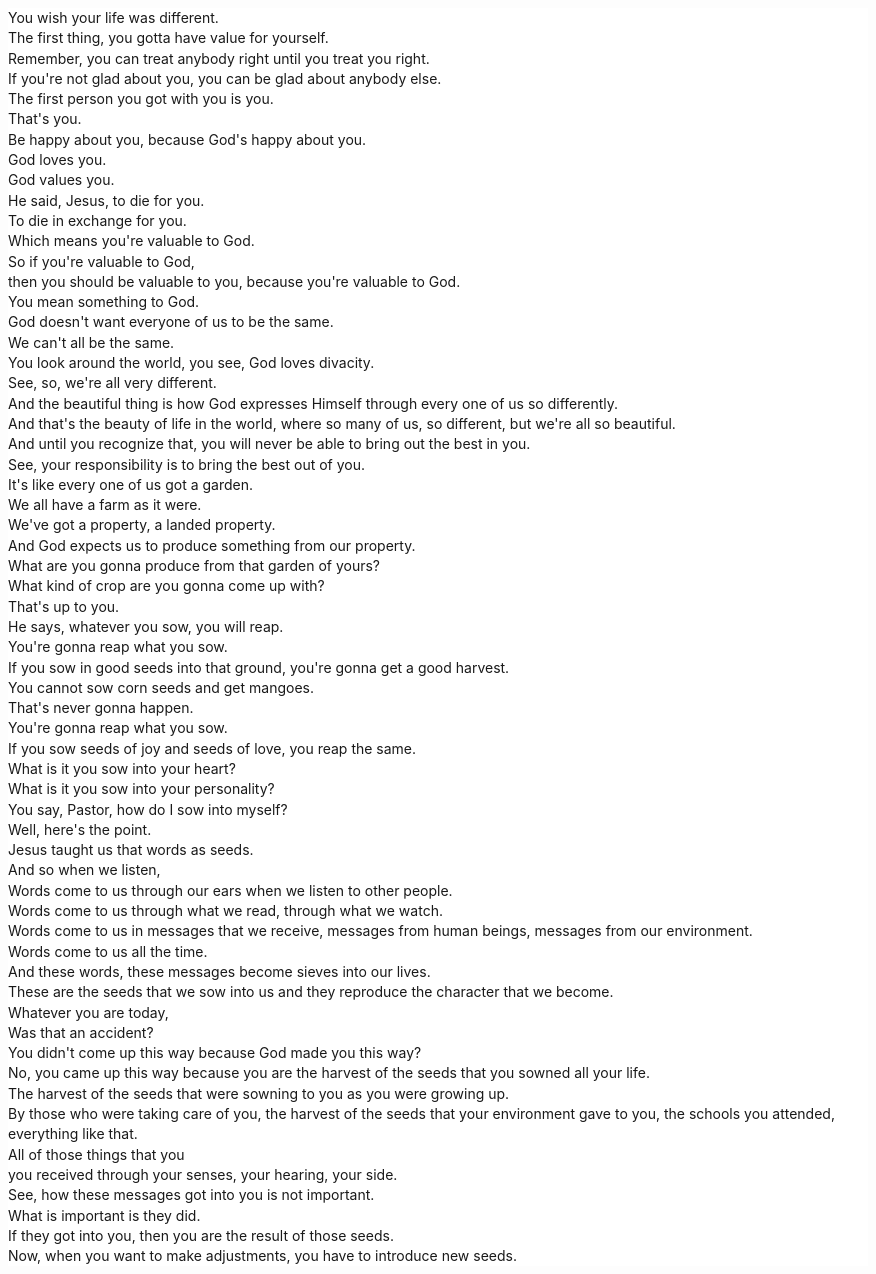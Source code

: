 You wish your life was different.  
The first thing, you gotta have value for yourself.  
Remember, you can treat anybody right until you treat you right.  
If you're not glad about you, you can be glad about anybody else.  
 The first person you got with you is you.  
That's you.  
Be happy about you, because God's happy about you.  
God loves you.  
God values you.  
He said, Jesus, to die for you.  
To die in exchange for you.  
Which means you're valuable to God.  
So if you're valuable to God,  
 then you should be valuable to you, because you're valuable to God.  
You mean something to God.  
God doesn't want everyone of us to be the same.  
We can't all be the same.  
You look around the world, you see, God loves divacity.  
See, so, we're all very different.  
And the beautiful thing is how God expresses Himself through every one of us so differently.  
 And that's the beauty of life in the world, where so many of us, so different, but we're all so beautiful.  
 And until you recognize that, you will never be able to bring out the best in you.  
See, your responsibility is to bring the best out of you.  
It's like every one of us got a garden.  
We all have a farm as it were.  
We've got a property, a landed property.  
And God expects us to produce something from our property.  
What are you gonna produce from that garden of yours?  
 What kind of crop are you gonna come up with?  
That's up to you.  
He says, whatever you sow, you will reap.  
You're gonna reap what you sow.  
If you sow in good seeds into that ground, you're gonna get a good harvest.  
You cannot sow corn seeds and get mangoes.  
That's never gonna happen.  
 You're gonna reap what you sow.  
If you sow seeds of joy and seeds of love, you reap the same.  
What is it you sow into your heart?  
What is it you sow into your personality?  
You say, Pastor, how do I sow into myself?  
Well, here's the point.  
Jesus taught us that words as seeds.  
And so when we listen,  
 Words come to us through our ears when we listen to other people.  
Words come to us through what we read, through what we watch.  
Words come to us in messages that we receive, messages from human beings, messages from our environment.  
 Words come to us all the time.  
And these words, these messages become sieves into our lives.  
These are the seeds that we sow into us and they reproduce the character that we become.  
Whatever you are today,  
 Was that an accident?  
You didn't come up this way because God made you this way?  
No, you came up this way because you are the harvest of the seeds that you sowned all your life.  
The harvest of the seeds that were sowning to you as you were growing up.  
By those who were taking care of you, the harvest of the seeds that your environment gave to you, the schools you attended, everything like that.  
All of those things that you  
 you received through your senses, your hearing, your side.  
See, how these messages got into you is not important.  
What is important is they did.  
If they got into you, then you are the result of those seeds.  
Now, when you want to make adjustments, you have to introduce new seeds.  